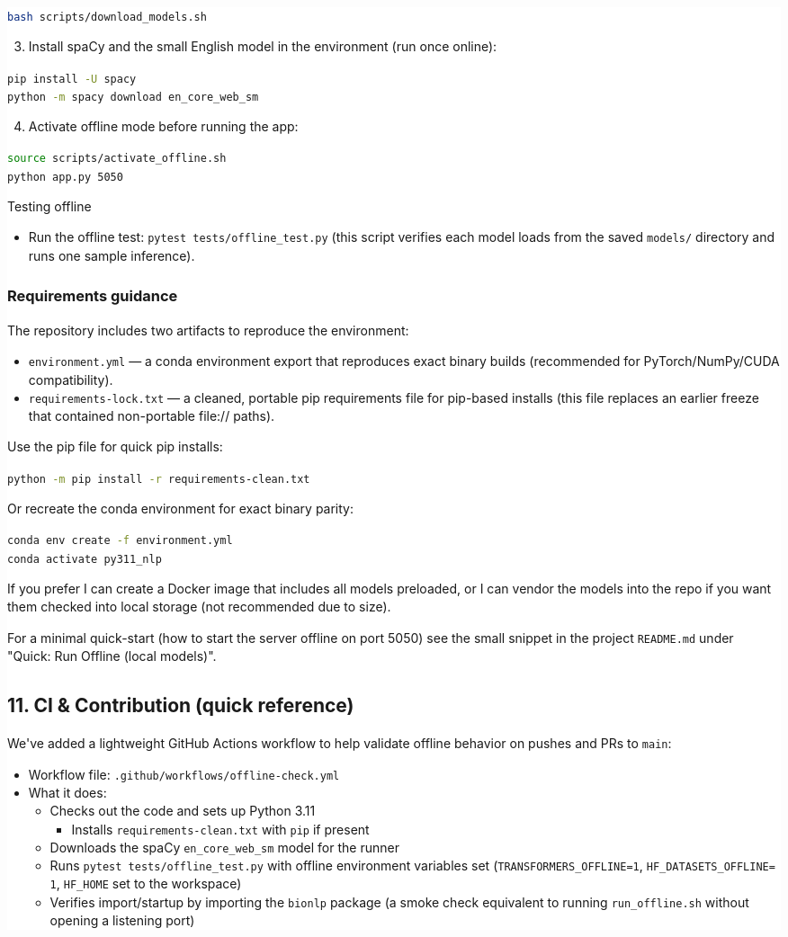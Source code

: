 ```bash
bash scripts/download_models.sh
```

3. Install spaCy and the small English model in the environment (run once online):

```bash
pip install -U spacy
python -m spacy download en_core_web_sm
```

4. Activate offline mode before running the app:

```bash
source scripts/activate_offline.sh
python app.py 5050
```

Testing offline
- Run the offline test: `pytest tests/offline_test.py` (this script verifies each model loads from the saved `models/` directory and runs one sample inference).

### Requirements guidance

The repository includes two artifacts to reproduce the environment:

- `environment.yml` — a conda environment export that reproduces exact binary builds (recommended for PyTorch/NumPy/CUDA compatibility).
- `requirements-lock.txt` — a cleaned, portable pip requirements file for pip-based installs (this file replaces an earlier freeze that contained non-portable file:// paths).

Use the pip file for quick pip installs:

```bash
python -m pip install -r requirements-clean.txt
```

Or recreate the conda environment for exact binary parity:

```bash
conda env create -f environment.yml
conda activate py311_nlp
```

If you prefer I can create a Docker image that includes all models preloaded, or I can vendor the models into the repo if you want them checked into local storage (not recommended due to size).

For a minimal quick-start (how to start the server offline on port 5050) see the small snippet in the project `README.md` under "Quick: Run Offline (local models)".

## 11. CI & Contribution (quick reference)

We've added a lightweight GitHub Actions workflow to help validate offline behavior on pushes and PRs to `main`:

- Workflow file: `.github/workflows/offline-check.yml`
- What it does:
     - Checks out the code and sets up Python 3.11
          - Installs `requirements-clean.txt` with `pip` if present
     - Downloads the spaCy `en_core_web_sm` model for the runner
     - Runs `pytest tests/offline_test.py` with offline environment variables set (`TRANSFORMERS_OFFLINE=1`, `HF_DATASETS_OFFLINE=1`, `HF_HOME` set to the workspace)
     - Verifies import/startup by importing the `bionlp` package (a smoke check equivalent to running `run_offline.sh` without opening a listening port)

